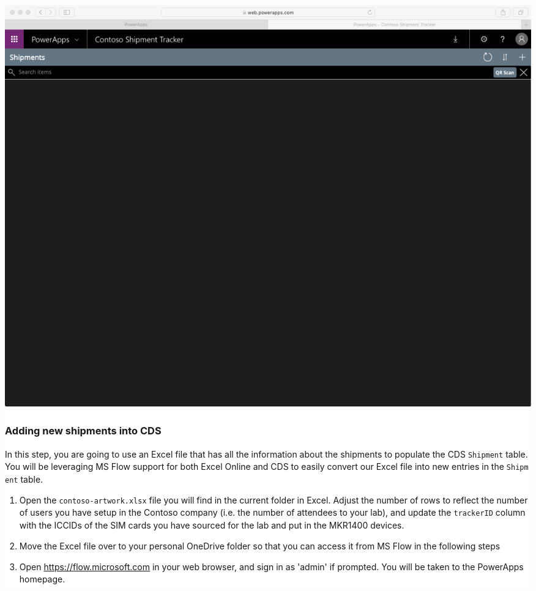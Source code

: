![PowerApps – Asset tracking app homescreen](assets/powerapps-play-canvas-app-homescreen.png)

### Adding new shipments into CDS

In this step, you are going to use an Excel file that has all the information about the shipments to populate the CDS `Shipment` table. You will be leveraging MS Flow support for both Excel Online and CDS to easily convert our Excel file into new entries in the `Shipment` table. 

1. Open the `contoso-artwork.xlsx` file you will find in the current folder in Excel. Adjust the number of rows to reflect the number of users you have setup in the Contoso company (i.e. the number of attendees to your lab), and update the `trackerID` column with the ICCIDs of the SIM cards you have sourced for the lab and put in the MKR1400 devices.

1. Move the Excel file over to your personal OneDrive folder so that you can access it from MS Flow in the following steps

1. Open <https://flow.microsoft.com> in your web browser, and sign in as 'admin' if prompted. You will be taken to the PowerApps homepage.  